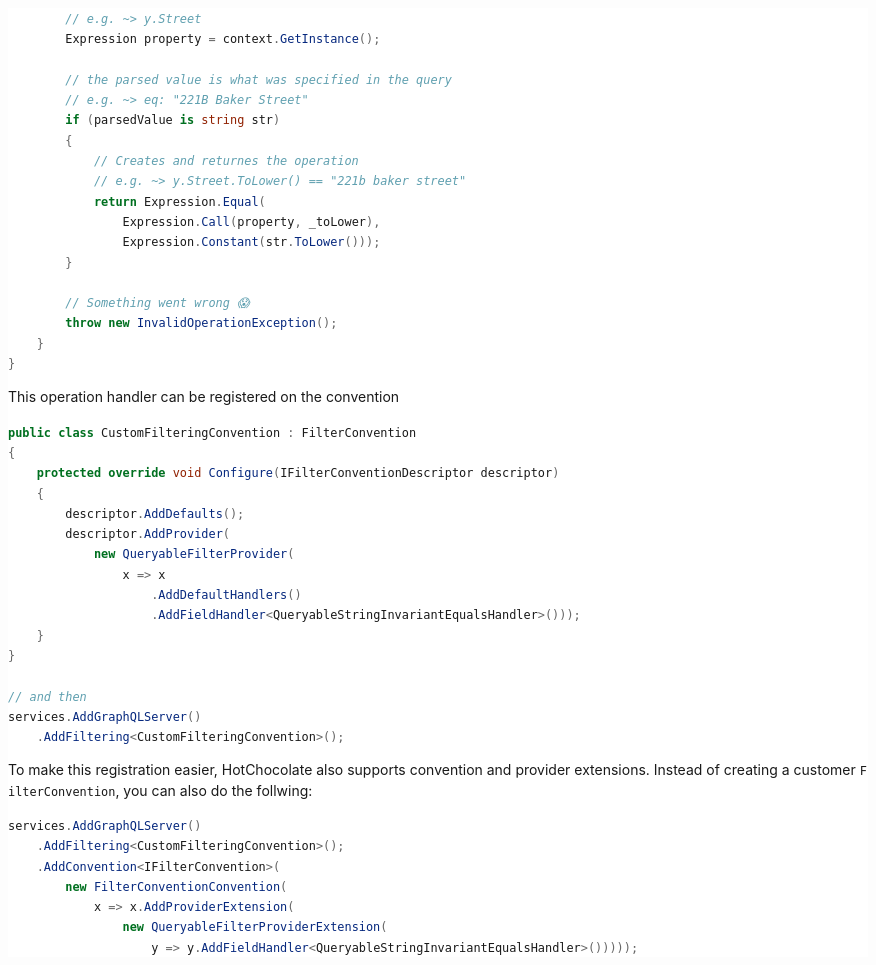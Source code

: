 ```csharp
        // e.g. ~> y.Street
        Expression property = context.GetInstance();
        
        // the parsed value is what was specified in the query
        // e.g. ~> eq: "221B Baker Street" 
        if (parsedValue is string str)
        {
            // Creates and returnes the operation 
            // e.g. ~> y.Street.ToLower() == "221b baker street"
            return Expression.Equal(
                Expression.Call(property, _toLower),
                Expression.Constant(str.ToLower()));
        }

        // Something went wrong 😱
        throw new InvalidOperationException();
    }
}
```

This operation handler can be registered on the convention 
```csharp
public class CustomFilteringConvention : FilterConvention
{
    protected override void Configure(IFilterConventionDescriptor descriptor)
    {
        descriptor.AddDefaults();
        descriptor.AddProvider(
            new QueryableFilterProvider(
                x => x
                    .AddDefaultHandlers()
                    .AddFieldHandler<QueryableStringInvariantEqualsHandler>()));
    }
}

// and then 
services.AddGraphQLServer()
    .AddFiltering<CustomFilteringConvention>();
```

To make this registration easier, HotChocolate also supports convention and provider extensions.
Instead of creating a customer `FilterConvention`, you can also do the follwing:
```csharp
services.AddGraphQLServer()
    .AddFiltering<CustomFilteringConvention>();
    .AddConvention<IFilterConvention>(
        new FilterConventionConvention(
            x => x.AddProviderExtension(
                new QueryableFilterProviderExtension(
                    y => y.AddFieldHandler<QueryableStringInvariantEqualsHandler>()))));
```



